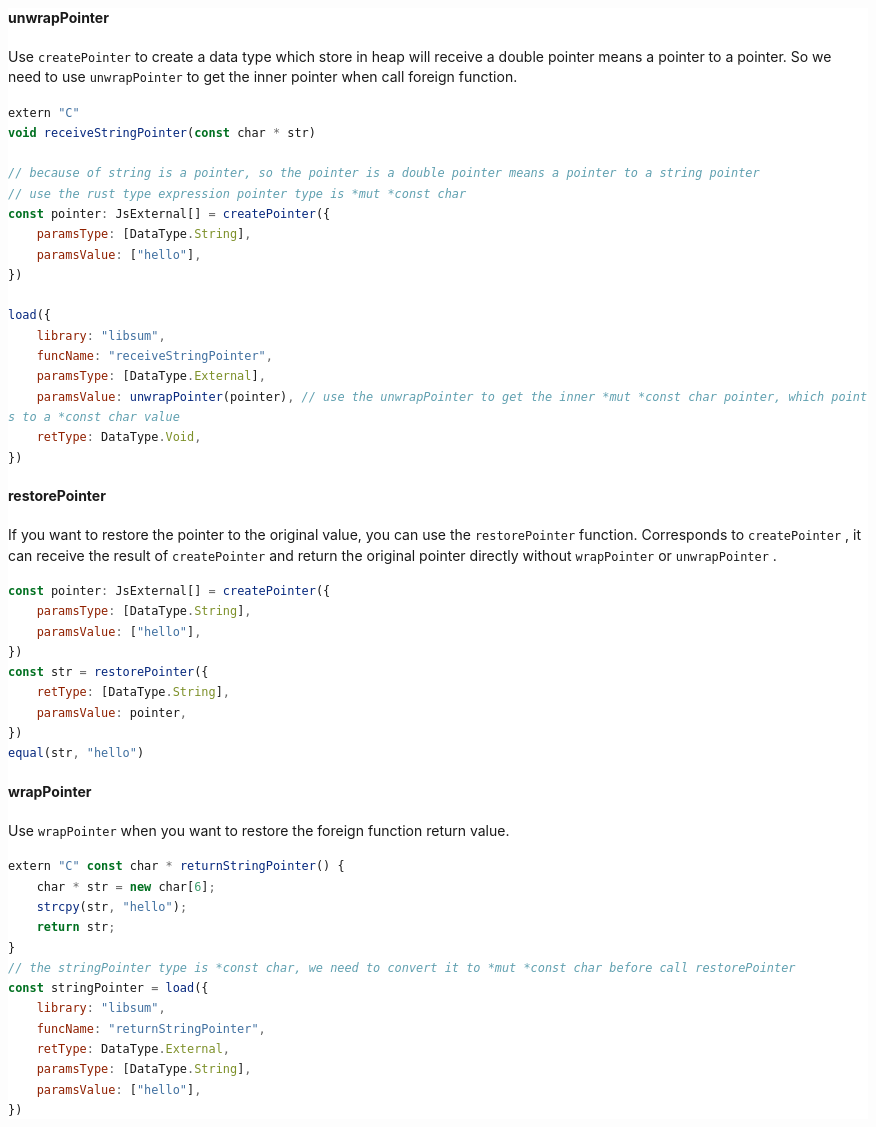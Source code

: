#### unwrapPointer

Use `createPointer` to create a data type which store in heap will receive a double pointer means a pointer to a pointer.
So we need to use `unwrapPointer` to get the inner pointer when call foreign function.

```js
extern "C"
void receiveStringPointer(const char * str)

// because of string is a pointer, so the pointer is a double pointer means a pointer to a string pointer
// use the rust type expression pointer type is *mut *const char
const pointer: JsExternal[] = createPointer({
    paramsType: [DataType.String],
    paramsValue: ["hello"],
})

load({
    library: "libsum",
    funcName: "receiveStringPointer",
    paramsType: [DataType.External],
    paramsValue: unwrapPointer(pointer), // use the unwrapPointer to get the inner *mut *const char pointer, which points to a *const char value
    retType: DataType.Void,
})
```

#### restorePointer

If you want to restore the pointer to the original value, you can use the `restorePointer` function. Corresponds to `createPointer` ,
it can receive the result of `createPointer` and return the original pointer directly without `wrapPointer` or `unwrapPointer` .

```js
const pointer: JsExternal[] = createPointer({
    paramsType: [DataType.String],
    paramsValue: ["hello"],
})
const str = restorePointer({
    retType: [DataType.String],
    paramsValue: pointer,
})
equal(str, "hello")
```

#### wrapPointer

Use `wrapPointer` when you want to restore the foreign function return value.

```js
extern "C" const char * returnStringPointer() {
    char * str = new char[6];
    strcpy(str, "hello");
    return str;
}
// the stringPointer type is *const char, we need to convert it to *mut *const char before call restorePointer
const stringPointer = load({
    library: "libsum",
    funcName: "returnStringPointer",
    retType: DataType.External,
    paramsType: [DataType.String],
    paramsValue: ["hello"],
})

```
